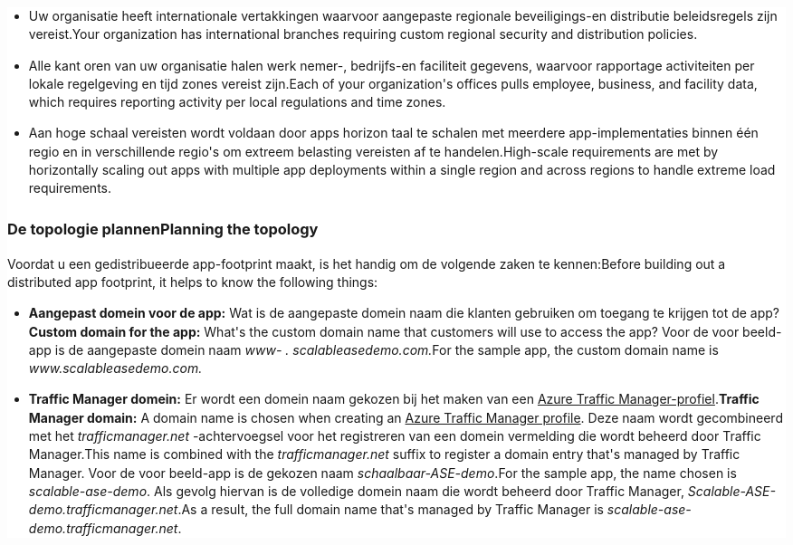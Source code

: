 - <span data-ttu-id="0062a-122">Uw organisatie heeft internationale vertakkingen waarvoor aangepaste regionale beveiligings-en distributie beleidsregels zijn vereist.</span><span class="sxs-lookup"><span data-stu-id="0062a-122">Your organization has international branches requiring custom regional security and distribution policies.</span></span>

- <span data-ttu-id="0062a-123">Alle kant oren van uw organisatie halen werk nemer-, bedrijfs-en faciliteit gegevens, waarvoor rapportage activiteiten per lokale regelgeving en tijd zones vereist zijn.</span><span class="sxs-lookup"><span data-stu-id="0062a-123">Each of your organization's offices pulls employee, business, and facility data, which requires reporting activity per local regulations and time zones.</span></span>

- <span data-ttu-id="0062a-124">Aan hoge schaal vereisten wordt voldaan door apps horizon taal te schalen met meerdere app-implementaties binnen één regio en in verschillende regio's om extreem belasting vereisten af te handelen.</span><span class="sxs-lookup"><span data-stu-id="0062a-124">High-scale requirements are met by horizontally scaling out apps with multiple app deployments within a single region and across regions to handle extreme load requirements.</span></span>

### <a name="planning-the-topology"></a><span data-ttu-id="0062a-125">De topologie plannen</span><span class="sxs-lookup"><span data-stu-id="0062a-125">Planning the topology</span></span>

<span data-ttu-id="0062a-126">Voordat u een gedistribueerde app-footprint maakt, is het handig om de volgende zaken te kennen:</span><span class="sxs-lookup"><span data-stu-id="0062a-126">Before building out a distributed app footprint, it helps to know the following things:</span></span>

- <span data-ttu-id="0062a-127">**Aangepast domein voor de app:** Wat is de aangepaste domein naam die klanten gebruiken om toegang te krijgen tot de app?</span><span class="sxs-lookup"><span data-stu-id="0062a-127">**Custom domain for the app:** What's the custom domain name that customers will use to access the app?</span></span> <span data-ttu-id="0062a-128">Voor de voor beeld-app is de aangepaste domein naam *www- \. scalableasedemo.com.*</span><span class="sxs-lookup"><span data-stu-id="0062a-128">For the sample app, the custom domain name is *www\.scalableasedemo.com.*</span></span>

- <span data-ttu-id="0062a-129">**Traffic Manager domein:** Er wordt een domein naam gekozen bij het maken van een [Azure Traffic Manager-profiel](https://docs.microsoft.com/azure/traffic-manager/traffic-manager-manage-profiles).</span><span class="sxs-lookup"><span data-stu-id="0062a-129">**Traffic Manager domain:** A domain name is chosen when creating an [Azure Traffic Manager profile](https://docs.microsoft.com/azure/traffic-manager/traffic-manager-manage-profiles).</span></span> <span data-ttu-id="0062a-130">Deze naam wordt gecombineerd met het *trafficmanager.net* -achtervoegsel voor het registreren van een domein vermelding die wordt beheerd door Traffic Manager.</span><span class="sxs-lookup"><span data-stu-id="0062a-130">This name is combined with the *trafficmanager.net* suffix to register a domain entry that's managed by Traffic Manager.</span></span> <span data-ttu-id="0062a-131">Voor de voor beeld-app is de gekozen naam *schaalbaar-ASE-demo*.</span><span class="sxs-lookup"><span data-stu-id="0062a-131">For the sample app, the name chosen is *scalable-ase-demo*.</span></span> <span data-ttu-id="0062a-132">Als gevolg hiervan is de volledige domein naam die wordt beheerd door Traffic Manager, *Scalable-ASE-demo.trafficmanager.net*.</span><span class="sxs-lookup"><span data-stu-id="0062a-132">As a result, the full domain name that's managed by Traffic Manager is *scalable-ase-demo.trafficmanager.net*.</span></span>
